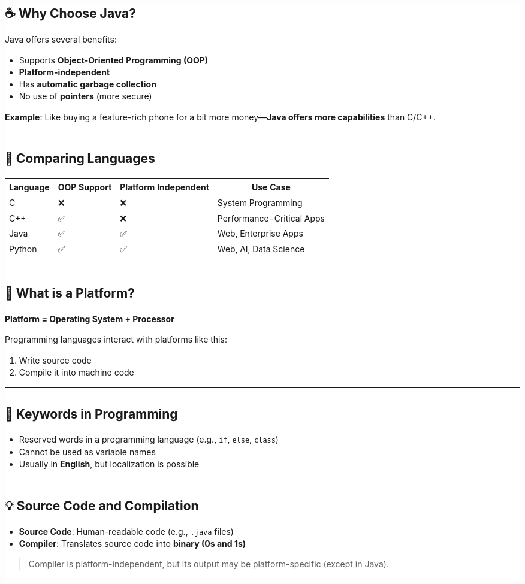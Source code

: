 
## ☕ Why Choose Java?
Java offers several benefits:
- Supports **Object-Oriented Programming (OOP)**
- **Platform-independent**
- Has **automatic garbage collection**
- No use of **pointers** (more secure)

**Example**: Like buying a feature-rich phone for a bit more money—**Java offers more capabilities** than C/C++.

---

## 🧾 Comparing Languages

| Language | OOP Support | Platform Independent | Use Case |
|----------|-------------|----------------------|----------|
| C        | ❌          | ❌                   | System Programming |
| C++      | ✅          | ❌                   | Performance-Critical Apps |
| Java     | ✅          | ✅                   | Web, Enterprise Apps |
| Python   | ✅          | ✅                   | Web, AI, Data Science |

---

## 🧱 What is a Platform?
**Platform = Operating System + Processor**

Programming languages interact with platforms like this:
1. Write source code
2. Compile it into machine code

---

## 🔑 Keywords in Programming
- Reserved words in a programming language (e.g., `if`, `else`, `class`)
- Cannot be used as variable names
- Usually in **English**, but localization is possible

---

## 💡 Source Code and Compilation

- **Source Code**: Human-readable code (e.g., `.java` files)
- **Compiler**: Translates source code into **binary (0s and 1s)**

> Compiler is platform-independent, but its output may be platform-specific (except in Java).

---
